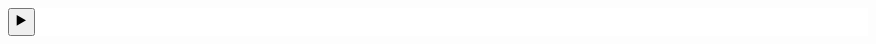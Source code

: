   <button id="music-control">▶️</button>
  <audio id="bg-music" loop>
    <source src="https://www.bensound.com/bensound-music/bensound-romantic.mp3" type="audio/mpeg">
    Seu navegador não suporta áudio.
  </audio>

  <script>
    let totalBeijos = 0;

    function addToCart(beijos) {
      totalBeijos += beijos;
      document.getElementById("total").innerText = `Total: ${totalBeijos} beijos 💋`;
    }

    // Corações flutuando
    setInterval(() => {
      const heart = document.createElement('div');
      heart.className = 'heart';
      heart.style.left = Math.random() * 100 + 'vw';
      document.getElementById('hearts').appendChild(heart);
      setTimeout(() => heart.remove(), 6000);
    }, 500);

    // Música
    const music = document.getElementById("bg-music");
    const control = document.getElementById("music-control");
    let playing = false;

    control.addEventListener("click", () => {
      if (playing) {
        music.pause();
        control.textContent = "▶️";
      } else {
        music.play();
        control.textContent = "⏸️";
      }
      playing = !playing;
    });
  </script>
</body>
</html>
